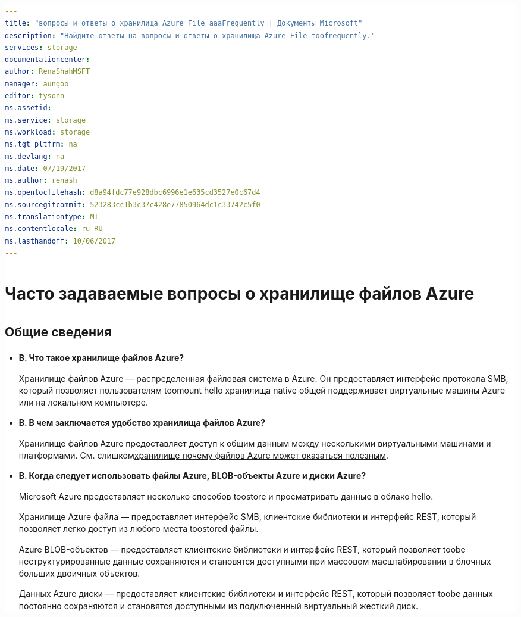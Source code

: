 ```yaml
---
title: "вопросы и ответы о хранилища Azure File aaaFrequently | Документы Microsoft"
description: "Найдите ответы на вопросы и ответы о хранилища Azure File toofrequently."
services: storage
documentationcenter: 
author: RenaShahMSFT
manager: aungoo
editor: tysonn
ms.assetid: 
ms.service: storage
ms.workload: storage
ms.tgt_pltfrm: na
ms.devlang: na
ms.date: 07/19/2017
ms.author: renash
ms.openlocfilehash: d8a94fdc77e928dbc6996e1e635cd3527e0c67d4
ms.sourcegitcommit: 523283cc1b3c37c428e77850964dc1c33742c5f0
ms.translationtype: MT
ms.contentlocale: ru-RU
ms.lasthandoff: 10/06/2017
---
```

# <a name="frequently-asked-questions-about-azure-file-storage"></a>Часто задаваемые вопросы о хранилище файлов Azure

## <a name="general"></a>Общие сведения
* **В. Что такое хранилище файлов Azure?**  
   
    Хранилище файлов Azure — распределенная файловая система в Azure. Он предоставляет интерфейс протокола SMB, который позволяет пользователям toomount hello хранилища native общей поддерживает виртуальные машины Azure или на локальном компьютере.

* **В. В чем заключается удобство хранилища файлов Azure?**  
   
    Хранилище файлов Azure предоставляет доступ к общим данным между несколькими виртуальными машинами и платформами. См. слишком[хранилище почему файлов Azure может оказаться полезным](storage-files-introduction.md#why-azure-file-storage-is-useful).

* **В. Когда следует использовать файлы Azure, BLOB-объекты Azure и диски Azure?**  
   
    Microsoft Azure предоставляет несколько способов toostore и просматривать данные в облако hello.  
   
    Хранилище Azure файла — предоставляет интерфейс SMB, клиентские библиотеки и интерфейс REST, который позволяет легко доступ из любого места toostored файлы.  
   
    Azure BLOB-объектов — предоставляет клиентские библиотеки и интерфейс REST, который позволяет toobe неструктурированные данные сохраняются и становятся доступными при массовом масштабировании в блочных больших двоичных объектов.  
   
    Данных Azure диски — предоставляет клиентские библиотеки и интерфейс REST, который позволяет toobe данных постоянно сохраняются и становятся доступными из подключенный виртуальный жесткий диск.  
   